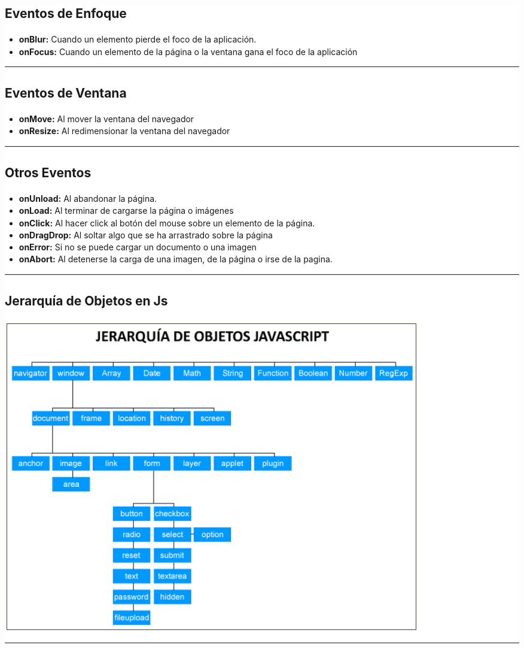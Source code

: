 ## Eventos de Enfoque
* **onBlur:** Cuando un elemento pierde el foco de la aplicación.
* **onFocus:** Cuando un elemento de la página o la ventana gana el foco de la aplicación

---
## Eventos de Ventana
* **onMove:** Al mover la ventana del navegador
* **onResize:** Al redimensionar la ventana del navegador

---
## Otros Eventos
* **onUnload:** Al abandonar la página.
* **onLoad:** Al terminar de cargarse la página o imágenes
* **onClick:** Al hacer click al botón del mouse sobre un elemento de la página.
* **onDragDrop:** Al soltar algo que se ha arrastrado sobre la página
* **onError:** Si no se puede cargar un documento o una imagen
* **onAbort:** Al detenerse la carga de una imagen, de la página o irse de la pagina.

---
## Jerarquía de Objetos en Js
![Jerarquia Obejtos](images/html/jerarquiaObjetos.png)

---